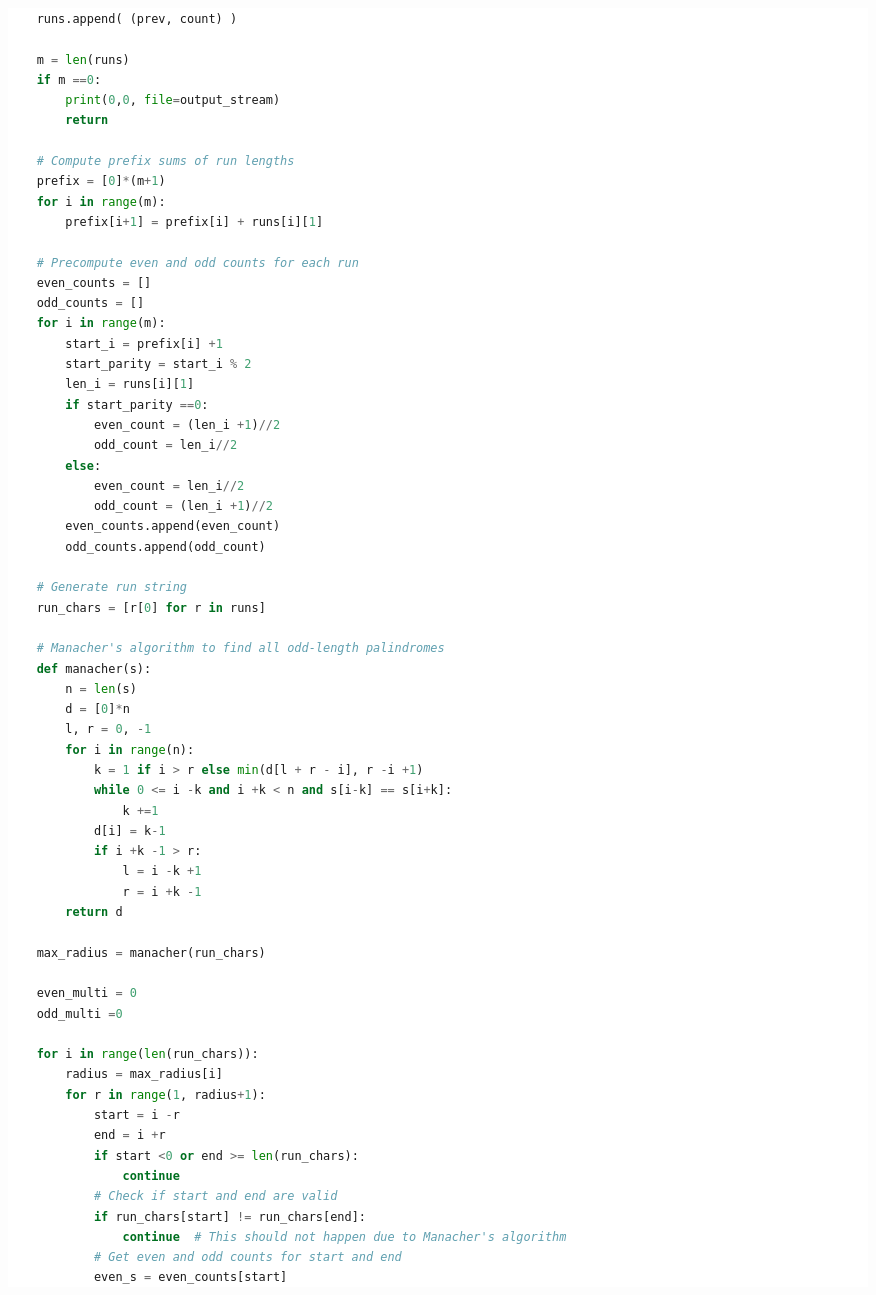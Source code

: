 ```python
    runs.append( (prev, count) )

    m = len(runs)
    if m ==0:
        print(0,0, file=output_stream)
        return

    # Compute prefix sums of run lengths
    prefix = [0]*(m+1)
    for i in range(m):
        prefix[i+1] = prefix[i] + runs[i][1]

    # Precompute even and odd counts for each run
    even_counts = []
    odd_counts = []
    for i in range(m):
        start_i = prefix[i] +1
        start_parity = start_i % 2
        len_i = runs[i][1]
        if start_parity ==0:
            even_count = (len_i +1)//2
            odd_count = len_i//2
        else:
            even_count = len_i//2
            odd_count = (len_i +1)//2
        even_counts.append(even_count)
        odd_counts.append(odd_count)

    # Generate run string
    run_chars = [r[0] for r in runs]

    # Manacher's algorithm to find all odd-length palindromes
    def manacher(s):
        n = len(s)
        d = [0]*n
        l, r = 0, -1
        for i in range(n):
            k = 1 if i > r else min(d[l + r - i], r -i +1)
            while 0 <= i -k and i +k < n and s[i-k] == s[i+k]:
                k +=1
            d[i] = k-1
            if i +k -1 > r:
                l = i -k +1
                r = i +k -1
        return d

    max_radius = manacher(run_chars)

    even_multi = 0
    odd_multi =0

    for i in range(len(run_chars)):
        radius = max_radius[i]
        for r in range(1, radius+1):
            start = i -r
            end = i +r
            if start <0 or end >= len(run_chars):
                continue
            # Check if start and end are valid
            if run_chars[start] != run_chars[end]:
                continue  # This should not happen due to Manacher's algorithm
            # Get even and odd counts for start and end
            even_s = even_counts[start]
```